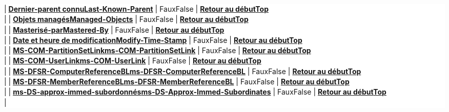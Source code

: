 | [<span data-ttu-id="174f5-544">**Dernier-parent connu**</span><span class="sxs-lookup"><span data-stu-id="174f5-544">**Last-Known-Parent**</span></span>](a-lastknownparent.md)                              | <span data-ttu-id="174f5-545">Faux</span><span class="sxs-lookup"><span data-stu-id="174f5-545">False</span></span>     | [<span data-ttu-id="174f5-546">**Retour au début**</span><span class="sxs-lookup"><span data-stu-id="174f5-546">**Top**</span></span>](c-top.md)<br/>                    |
| [<span data-ttu-id="174f5-547">**Objets managés**</span><span class="sxs-lookup"><span data-stu-id="174f5-547">**Managed-Objects**</span></span>](a-managedobjects.md)                                 | <span data-ttu-id="174f5-548">Faux</span><span class="sxs-lookup"><span data-stu-id="174f5-548">False</span></span>     | [<span data-ttu-id="174f5-549">**Retour au début**</span><span class="sxs-lookup"><span data-stu-id="174f5-549">**Top**</span></span>](c-top.md)<br/>                    |
| [<span data-ttu-id="174f5-550">**Masterisé-par**</span><span class="sxs-lookup"><span data-stu-id="174f5-550">**Mastered-By**</span></span>](a-masteredby.md)                                         | <span data-ttu-id="174f5-551">Faux</span><span class="sxs-lookup"><span data-stu-id="174f5-551">False</span></span>     | [<span data-ttu-id="174f5-552">**Retour au début**</span><span class="sxs-lookup"><span data-stu-id="174f5-552">**Top**</span></span>](c-top.md)<br/>                    |
| [<span data-ttu-id="174f5-553">**Date et heure de modification**</span><span class="sxs-lookup"><span data-stu-id="174f5-553">**Modify-Time-Stamp**</span></span>](a-modifytimestamp.md)                              | <span data-ttu-id="174f5-554">Faux</span><span class="sxs-lookup"><span data-stu-id="174f5-554">False</span></span>     | [<span data-ttu-id="174f5-555">**Retour au début**</span><span class="sxs-lookup"><span data-stu-id="174f5-555">**Top**</span></span>](c-top.md)<br/>                    |
| [<span data-ttu-id="174f5-556">**MS-COM-PartitionSetLink**</span><span class="sxs-lookup"><span data-stu-id="174f5-556">**ms-COM-PartitionSetLink**</span></span>](a-mscom-partitionsetlink.md)                 | <span data-ttu-id="174f5-557">Faux</span><span class="sxs-lookup"><span data-stu-id="174f5-557">False</span></span>     | [<span data-ttu-id="174f5-558">**Retour au début**</span><span class="sxs-lookup"><span data-stu-id="174f5-558">**Top**</span></span>](c-top.md)<br/>                    |
| [<span data-ttu-id="174f5-559">**MS-COM-UserLink**</span><span class="sxs-lookup"><span data-stu-id="174f5-559">**ms-COM-UserLink**</span></span>](a-mscom-userlink.md)                                 | <span data-ttu-id="174f5-560">Faux</span><span class="sxs-lookup"><span data-stu-id="174f5-560">False</span></span>     | [<span data-ttu-id="174f5-561">**Retour au début**</span><span class="sxs-lookup"><span data-stu-id="174f5-561">**Top**</span></span>](c-top.md)<br/>                    |
| [<span data-ttu-id="174f5-562">**MS-DFSR-ComputerReferenceBL**</span><span class="sxs-lookup"><span data-stu-id="174f5-562">**ms-DFSR-ComputerReferenceBL**</span></span>](a-msdfsr-computerreferencebl.md)         | <span data-ttu-id="174f5-563">Faux</span><span class="sxs-lookup"><span data-stu-id="174f5-563">False</span></span>     | [<span data-ttu-id="174f5-564">**Retour au début**</span><span class="sxs-lookup"><span data-stu-id="174f5-564">**Top**</span></span>](c-top.md)<br/>                    |
| [<span data-ttu-id="174f5-565">**MS-DFSR-MemberReferenceBL**</span><span class="sxs-lookup"><span data-stu-id="174f5-565">**ms-DFSR-MemberReferenceBL**</span></span>](a-msdfsr-memberreferencebl.md)             | <span data-ttu-id="174f5-566">Faux</span><span class="sxs-lookup"><span data-stu-id="174f5-566">False</span></span>     | [<span data-ttu-id="174f5-567">**Retour au début**</span><span class="sxs-lookup"><span data-stu-id="174f5-567">**Top**</span></span>](c-top.md)<br/>                    |
| [<span data-ttu-id="174f5-568">**ms-DS-approx-immed-subordonnés**</span><span class="sxs-lookup"><span data-stu-id="174f5-568">**ms-DS-Approx-Immed-Subordinates**</span></span>](a-msds-approx-immed-subordinates.md) | <span data-ttu-id="174f5-569">Faux</span><span class="sxs-lookup"><span data-stu-id="174f5-569">False</span></span>     | [<span data-ttu-id="174f5-570">**Retour au début**</span><span class="sxs-lookup"><span data-stu-id="174f5-570">**Top**</span></span>](c-top.md)<br/>                    |
